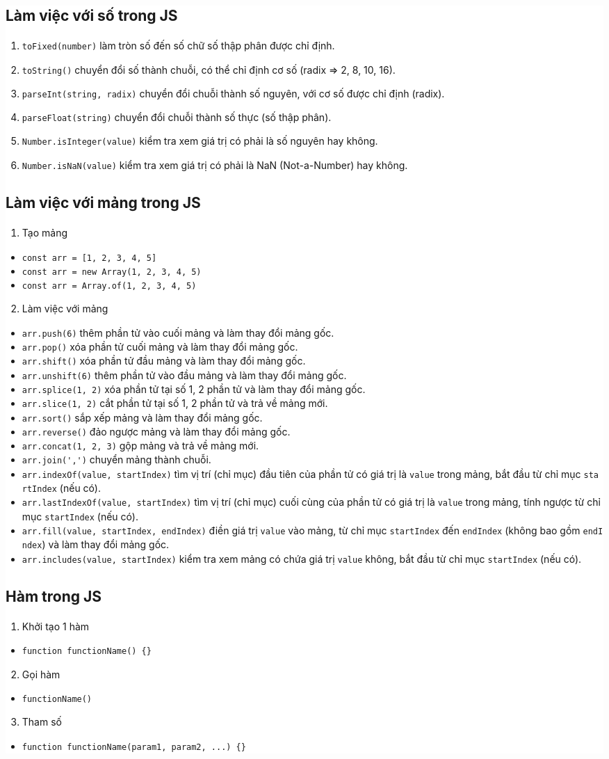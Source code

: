 ## Làm việc với số trong JS

1. `toFixed(number)` làm tròn số đến số chữ số thập phân được chỉ định.

2. `toString()` chuyển đổi số thành chuỗi, có thể chỉ định cơ số (radix => 2, 8, 10, 16).

3. `parseInt(string, radix)` chuyển đổi chuỗi thành số nguyên, với cơ số được chỉ định (radix).

4. `parseFloat(string)` chuyển đổi chuỗi thành số thực (số thập phân).

5. `Number.isInteger(value)` kiểm tra xem giá trị có phải là số nguyên hay không.

6. `Number.isNaN(value)` kiểm tra xem giá trị có phải là NaN (Not-a-Number) hay không.

## Làm việc với mảng trong JS

1. Tạo mảng

- `const arr = [1, 2, 3, 4, 5]`
- `const arr = new Array(1, 2, 3, 4, 5)`
- `const arr = Array.of(1, 2, 3, 4, 5)`

2. Làm việc với mảng

- `arr.push(6)` thêm phần tử vào cuối mảng và làm thay đổi mảng gốc.
- `arr.pop()` xóa phần tử cuối mảng và làm thay đổi mảng gốc.
- `arr.shift()` xóa phần tử đầu mảng và làm thay đổi mảng gốc.
- `arr.unshift(6)` thêm phần tử vào đầu mảng và làm thay đổi mảng gốc.
- `arr.splice(1, 2)` xóa phần tử tại số 1, 2 phần tử và làm thay đổi mảng gốc.
- `arr.slice(1, 2)` cắt phần tử tại số 1, 2 phần tử và trả về mảng mới.
- `arr.sort()` sắp xếp mảng và làm thay đổi mảng gốc.
- `arr.reverse()` đảo ngược mảng và làm thay đổi mảng gốc.
- `arr.concat(1, 2, 3)` gộp mảng và trả về mảng mới.
- `arr.join(',')` chuyển mảng thành chuỗi.
- `arr.indexOf(value, startIndex)` tìm vị trí (chỉ mục) đầu tiên của phần tử có giá trị là `value` trong mảng, bắt đầu từ chỉ mục `startIndex` (nếu có).
- `arr.lastIndexOf(value, startIndex)` tìm vị trí (chỉ mục) cuối cùng của phần tử có giá trị là `value` trong mảng, tính ngược từ chỉ mục `startIndex` (nếu có).
- `arr.fill(value, startIndex, endIndex)` điền giá trị `value` vào mảng, từ chỉ mục `startIndex` đến `endIndex` (không bao gồm `endIndex`) và làm thay đổi mảng gốc.
- `arr.includes(value, startIndex)` kiểm tra xem mảng có chứa giá trị `value` không, bắt đầu từ chỉ mục `startIndex` (nếu có).

## Hàm trong JS

1. Khởi tạo 1 hàm

- `function functionName() {}`

2. Gọi hàm

- `functionName()`

3. Tham số

- `function functionName(param1, param2, ...) {}`
